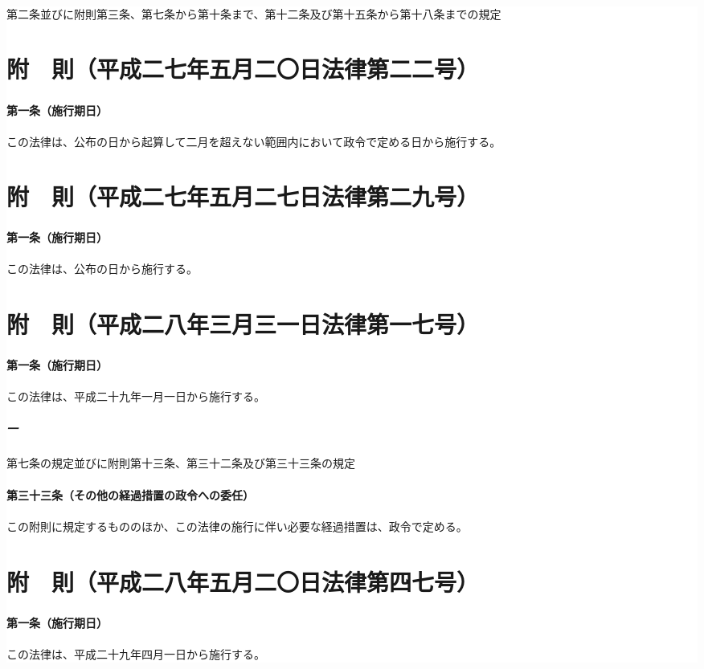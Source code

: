 第二条並びに附則第三条、第七条から第十条まで、第十二条及び第十五条から第十八条までの規定
# 附　則（平成二七年五月二〇日法律第二二号）
#### 第一条（施行期日）
この法律は、公布の日から起算して二月を超えない範囲内において政令で定める日から施行する。
# 附　則（平成二七年五月二七日法律第二九号）
#### 第一条（施行期日）
この法律は、公布の日から施行する。
# 附　則（平成二八年三月三一日法律第一七号）
#### 第一条（施行期日）
この法律は、平成二十九年一月一日から施行する。
##### 一
第七条の規定並びに附則第十三条、第三十二条及び第三十三条の規定
#### 第三十三条（その他の経過措置の政令への委任）
この附則に規定するもののほか、この法律の施行に伴い必要な経過措置は、政令で定める。
# 附　則（平成二八年五月二〇日法律第四七号）
#### 第一条（施行期日）
この法律は、平成二十九年四月一日から施行する。
